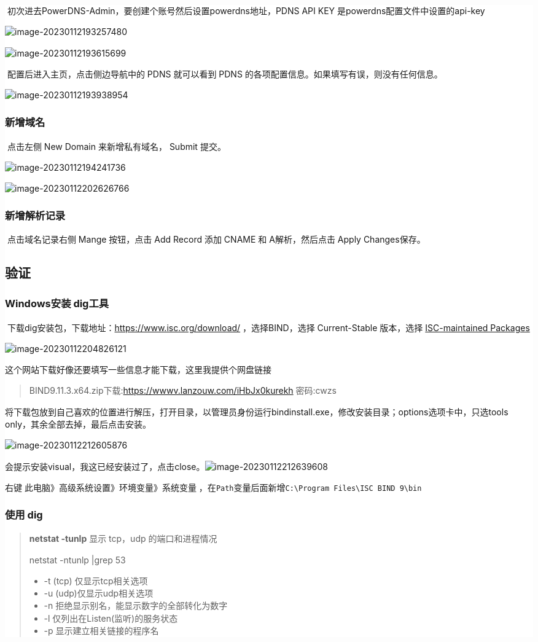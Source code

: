 ​		初次进去PowerDNS-Admin，要创建个账号然后设置powerdns地址，PDNS API KEY 是powerdns配置文件中设置的api-key

![image-20230112193257480](https://raw.githubusercontent.com/wulilinghan/PicBed/main/img/202301121932525.png)

![image-20230112193615699](https://raw.githubusercontent.com/wulilinghan/PicBed/main/img/202301121936735.png)

​		配置后进入主页，点击侧边导航中的 PDNS 就可以看到 PDNS 的各项配置信息。如果填写有误，则没有任何信息。

![image-20230112193938954](https://raw.githubusercontent.com/wulilinghan/PicBed/main/img/202301121939045.png)

### 新增域名

​		点击左侧 New Domain 来新增私有域名， Submit 提交。

![image-20230112194241736](https://raw.githubusercontent.com/wulilinghan/PicBed/main/img/202301121942810.png)

![image-20230112202626766](https://raw.githubusercontent.com/wulilinghan/PicBed/main/img/202301122026851.png)

### 新增解析记录

​	点击域名记录右侧 Mange 按钮，点击 Add Record 添加 CNAME 和 A解析，然后点击 Apply Changes保存。



## 验证

### Windows安装 dig工具

​		下载dig安装包，下载地址：https://www.isc.org/download/ ，选择BIND，选择 Current-Stable 版本，选择 [ISC-maintained Packages](https://isc.org/blogs/bind-9-packages/)

![image-20230112204826121](https://raw.githubusercontent.com/wulilinghan/PicBed/main/img/202301122048179.png)

这个网站下载好像还要填写一些信息才能下载，这里我提供个网盘链接

> BIND9.11.3.x64.zip下载:https://wwwv.lanzouw.com/iHbJx0kurekh 密码:cwzs

将下载包放到自己喜欢的位置进行解压，打开目录，以管理员身份运行bindinstall.exe，修改安装目录；options选项卡中，只选tools only，其余全部去掉，最后点击安装。

![image-20230112212605876](https://raw.githubusercontent.com/wulilinghan/PicBed/main/img/202301122126918.png)

会提示安装visual，我这已经安装过了，点击close。![image-20230112212639608](https://raw.githubusercontent.com/wulilinghan/PicBed/main/img/202301122126648.png)

右键 此电脑》高级系统设置》环境变量》系统变量 ，在`Path`变量后面新增`C:\Program Files\ISC BIND 9\bin`

### 使用 dig

> **netstat -tunlp** 显示 tcp，udp 的端口和进程情况
>
> netstat -ntunlp |grep 53
>
> - -t (tcp) 仅显示tcp相关选项
> - -u (udp)仅显示udp相关选项
> - -n 拒绝显示别名，能显示数字的全部转化为数字
> - -l 仅列出在Listen(监听)的服务状态
> - -p 显示建立相关链接的程序名
